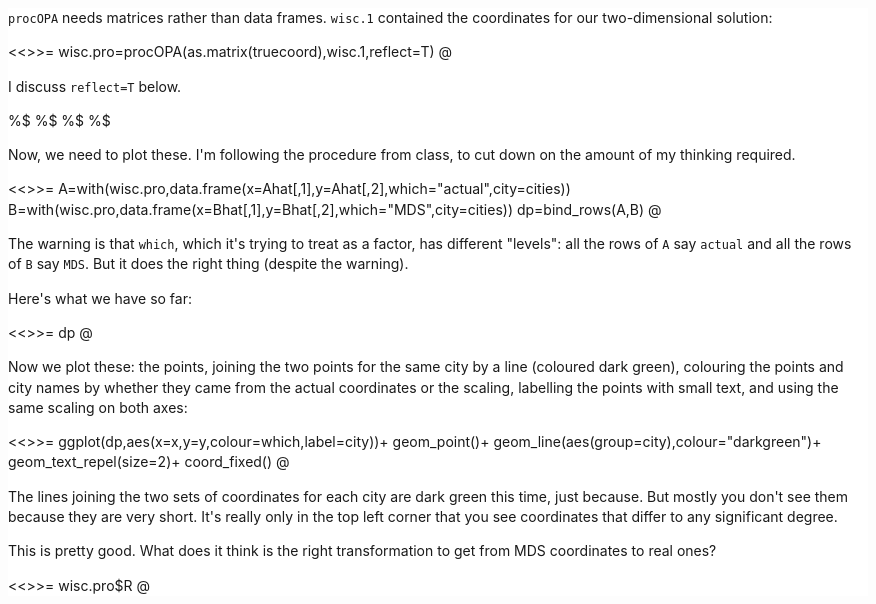  `procOPA` needs matrices rather than data frames.
 `wisc.1` contained the coordinates for our
 two-dimensional solution:
 
 <<>>=
 wisc.pro=procOPA(as.matrix(truecoord),wisc.1,reflect=T)
 @ 
 
 I discuss `reflect=T` below.
 
 %$ %$ %$ %$
 
 Now, we need to plot these. I'm following the procedure from class, to
 cut down on the amount of my thinking required.
 
 <<>>=
 A=with(wisc.pro,data.frame(x=Ahat[,1],y=Ahat[,2],which="actual",city=cities))
 B=with(wisc.pro,data.frame(x=Bhat[,1],y=Bhat[,2],which="MDS",city=cities))
 dp=bind_rows(A,B)
 @ 
 
 The warning is that `which`, which it's trying to treat as a
 factor, has different "levels": all the rows of `A` say
 `actual` and all the rows of `B` say `MDS`.  But
 it does the right thing (despite the warning).
 
 Here's what we have so far:
 
 <<>>=
 dp
 @ 
 
 Now we plot these: the points, joining the two points for the same
 city by a line (coloured dark green), colouring the points and city
 names by whether they came from the actual coordinates or the scaling,
 labelling the points with small text, and using the same scaling on
 both axes:
 
 <<>>=
 ggplot(dp,aes(x=x,y=y,colour=which,label=city))+
   geom_point()+
   geom_line(aes(group=city),colour="darkgreen")+
   geom_text_repel(size=2)+
   coord_fixed()
 @ 
 
 The lines joining the two sets of coordinates for each city are dark
 green this time, just because. But mostly you don't see them because
 they are very short. It's really only in the top left corner that you
 see coordinates that differ to any significant degree.
 
 This is pretty good.
 What does it think is the right transformation to get
 from MDS coordinates to real ones?
 
 <<>>=
 wisc.pro$R
 @ 
 